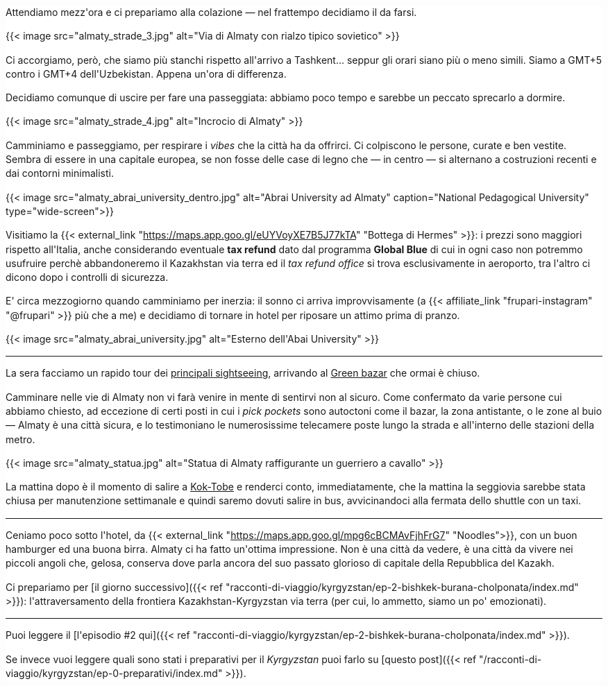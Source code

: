 Attendiamo mezz'ora e ci prepariamo alla colazione — nel frattempo decidiamo il da farsi.

{{< image src="almaty_strade_3.jpg" alt="Via di Almaty con rialzo tipico sovietico" >}}


Ci accorgiamo, però, che siamo più stanchi rispetto all'arrivo a Tashkent... seppur gli orari siano più o meno simili. Siamo a GMT+5 contro i GMT+4 dell'Uzbekistan. Appena un'ora di differenza.

Decidiamo comunque di uscire per fare una passeggiata: abbiamo poco tempo e sarebbe un peccato sprecarlo a dormire.

{{< image src="almaty_strade_4.jpg" alt="Incrocio di Almaty" >}}

Camminiamo e passeggiamo, per respirare i _vibes_ che la città ha da offrirci. Ci colpiscono le persone, curate e ben vestite. Sembra di essere in una capitale europea, se non fosse delle case di legno che — in centro — si alternano a costruzioni recenti e dai contorni minimalisti.

{{< image src="almaty_abrai_university_dentro.jpg" alt="Abrai University ad Almaty" caption="National Pedagogical University" type="wide-screen">}}

Visitiamo la {{< external_link "https://maps.app.goo.gl/eUYVoyXE7B5J77kTA" "Bottega di Hermes" >}}: i prezzi sono maggiori rispetto all'Italia, anche considerando eventuale **tax refund** dato dal programma **Global Blue** di cui in ogni caso non potremmo usufruire perchè abbandoneremo il Kazakhstan via terra ed il _tax refund office_ si trova esclusivamente in aeroporto, tra l'altro ci dicono dopo i controlli di sicurezza.

E' circa mezzogiorno quando camminiamo per inerzia: il sonno ci arriva improvvisamente (a {{< affiliate_link "frupari-instagram" "@frupari" >}} più che a me) e decidiamo di tornare in hotel per riposare un attimo prima di pranzo.

{{< image src="almaty_abrai_university.jpg" alt="Esterno dell'Abai University" >}}

* * *

La sera facciamo un rapido tour dei [principali sightseeing](#cosa-vedere), arrivando al [Green bazar](#green-bazar) che ormai è chiuso.

Camminare nelle vie di Almaty non vi farà venire in mente di sentirvi non al sicuro. Come confermato da varie persone cui abbiamo chiesto, ad eccezione di certi posti in cui i _pick pockets_ sono autoctoni come il bazar, la zona antistante, o le zone al buio — Almaty è una città sicura, e lo testimoniano le numerosissime telecamere poste lungo la strada e all'interno delle stazioni della metro.

{{< image src="almaty_statua.jpg" alt="Statua di Almaty raffigurante un guerriero a cavallo" >}}

La mattina dopo è il momento di salire a [Kok-Tobe](#kok-tobe) e renderci conto, immediatamente, che la mattina la seggiovia sarebbe stata chiusa per manutenzione settimanale e quindi saremo dovuti salire in bus, avvicinandoci alla fermata dello shuttle con un taxi.

* * *

Ceniamo poco sotto l'hotel, da {{< external_link "https://maps.app.goo.gl/mpg6cBCMAvFjhFrG7" "Noodles">}}, con un buon hamburger ed una buona birra. Almaty ci ha fatto un'ottima impressione. Non è una città da vedere, è una città da vivere nei piccoli angoli che, gelosa, conserva dove parla ancora del suo passato glorioso di capitale della Repubblica del Kazakh.

Ci prepariamo per [il giorno successivo]({{< ref "racconti-di-viaggio/kyrgyzstan/ep-2-bishkek-burana-cholponata/index.md" >}}): l'attraversamento della frontiera Kazakhstan-Kyrgyzstan via terra (per cui, lo ammetto, siamo un po' emozionati).

* * *

Puoi leggere il [l'episodio #2 qui]({{< ref "racconti-di-viaggio/kyrgyzstan/ep-2-bishkek-burana-cholponata/index.md" >}}).

Se invece vuoi leggere quali sono stati i preparativi per il *Kyrgyzstan* puoi farlo su [questo post]({{< ref "/racconti-di-viaggio/kyrgyzstan/ep-0-preparativi/index.md" >}}).